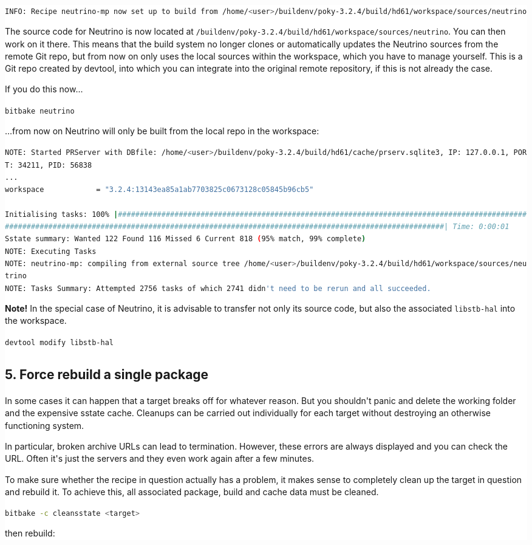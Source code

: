 ```bash
INFO: Recipe neutrino-mp now set up to build from /home/<user>/buildenv/poky-3.2.4/build/hd61/workspace/sources/neutrino
```

The source code for Neutrino is now located at ```/buildenv/poky-3.2.4/build/hd61/workspace/sources/neutrino```. You can then work on it there. This means that the build system no longer clones or automatically updates the Neutrino sources from the remote Git repo, but from now on only uses the local sources within the workspace, which you have to manage yourself. This is a Git repo created by devtool, into which you can integrate into the original remote repository, if this is not already the case.

If you do this now...

```bash
bitbake neutrino
```

...from now on Neutrino will only be built from the local repo in the workspace:

```bash
NOTE: Started PRServer with DBfile: /home/<user>/buildenv/poky-3.2.4/build/hd61/cache/prserv.sqlite3, IP: 127.0.0.1, PORT: 34211, PID: 56838
...
workspace            = "3.2.4:13143ea85a1ab7703825c0673128c05845b96cb5"

Initialising tasks: 100% |###################################################################################################################################################################################################| Time: 0:00:01
Sstate summary: Wanted 122 Found 116 Missed 6 Current 818 (95% match, 99% complete)
NOTE: Executing Tasks
NOTE: neutrino-mp: compiling from external source tree /home/<user>/buildenv/poky-3.2.4/build/hd61/workspace/sources/neutrino
NOTE: Tasks Summary: Attempted 2756 tasks of which 2741 didn't need to be rerun and all succeeded.
```

**Note!** In the special case of Neutrino, it is advisable to transfer not only its source code, but also the associated ```libstb-hal``` into the workspace.

```bash
devtool modify libstb-hal
```
## 5. Force rebuild a single package

In some cases it can happen that a target breaks off for whatever reason. But you shouldn't panic and delete the working folder and the expensive sstate cache. Cleanups can be carried out individually for each target without destroying an otherwise functioning system.

In particular, broken archive URLs can lead to termination. However, these errors are always displayed and you can check the URL. Often it's just the servers and they even work again after a few minutes.

To make sure whether the recipe in question actually has a problem, it makes sense to completely clean up the target in question and rebuild it. To achieve this, all associated package, build and cache data must be cleaned.

```bash
bitbake -c cleansstate <target>

```
then rebuild:
